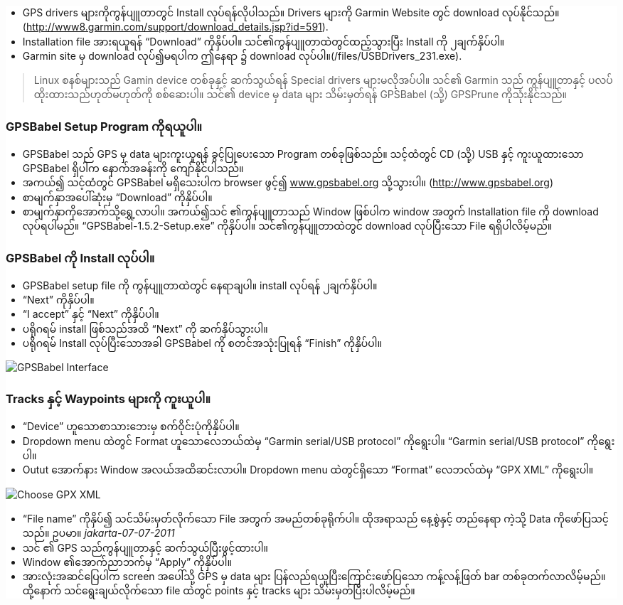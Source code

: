 - GPS drivers များကိုကွန်ပျူတာတွင် Install လုပ်ရန်လိုပါသည်။ 
    Drivers များကို Garmin Website တွင် download လုပ်နိုင်သည်။(http://www8.garmin.com/support/download_details.jsp?id=591).
- Installation file အားရယူရန် “Download”  ကိုနှိပ်ပါ။ 
    သင်၏ကွန်ပျူတာထဲတွင်ထည့်သွားပြီး Install ကို ၂ချက်နှိပ်ပါ။
- Garmin site မှ download လုပ်၍မရပါက 
    ဤနေရာ ၌ download လုပ်ပါ။(/files/USBDrivers_231.exe).

> Linux စနစ်များသည် Gamin device တစ်ခုနှင့် ဆက်သွယ်ရန် Special drivers များမလိုအပ်ပါ။ 
> သင်၏ Garmin သည် ကွန်ပျူတာနှင့် 
> ပလပ်ထိုးထားသည်ဟုတ်မဟုတ်ကို စစ်ဆေးပါ။ 
> သင်၏ device မှ data များ သိမ်းမှတ်ရန် GPSBabel (သို့) GPSPrune ကိုသုံးနိုင်သည်။

### GPSBabel Setup Program ကိုရယူပါ။
- GPSBabel သည် GPS မှ data များကူးယူရန် ခွင့်ပြုပေးသော Program တစ်ခုဖြစ်သည်။ 
    သင့်ထံတွင် CD (သို့) USB  နှင့် ကူးယူထားသော GPSBabel ရှိပါက 
    နောက်အခန်းကို ကျော်နိုင်ပါသည်။
- အကယ်၍ သင့်ထံတွင် GPSBabel မရှိသေးပါက 
    browser ဖွင့်၍ www.gpsbabel.org သို့သွားပါ။ (http://www.gpsbabel.org)
- စာမျက်နှာအပေါ်ဆုံးမှ “Download” ကိုနှိပ်ပါ။
- စာမျက်နှာကိုအောက်သို့ရွှေ့လာပါ။ အကယ်၍သင် ၏ကွန်ပျူတာသည် Window ဖြစ်ပါက 
    window အတွက် Installation file ကို download လုပ်ရပါမည်။ “GPSBabel-1.5.2-Setup.exe”   ကိုနှိပ်ပါ။ 
    သင်၏ကွန်ပျူတာထဲတွင် download လုပ်ပြီးသော File ရရှိပါလိမ့်မည်။

### GPSBabel ကို Install လုပ်ပါ။
- GPSBabel setup file ကို ကွန်ပျူတာထဲတွင် နေရာချပါ။ install လုပ်ရန် ၂ချက်နှိပ်ပါ။
- “Next” ကိုနှိပ်ပါ။
- “I accept” နှင့် “Next” ကိုနှိပ်ပါ။
- ပရိုဂရမ် install ဖြစ်သည်အထိ “Next” ကို ဆက်နှိပ်သွားပါ။
- ပရိုဂရမ် Install လုပ်ပြီးသောအခါ GPSBabel ကို စတင်အသုံးပြုရန် “Finish” ကိုနှိပ်ပါ။

![GPSBabel Interface][]

### Tracks နှင့် Waypoints များကို ကူးယူပါ။

- “Device” ဟူသောစာသားဘေးမှ 
    စက်ဝိုင်းပုံကိုနှိပ်ပါ။
- Dropdown menu ထဲတွင် Format ဟူသောလေဘယ်ထဲမှ “Garmin serial/USB protocol” ကိုရွေးပါ။
    “Garmin serial/USB protocol” ကိုရွေးပါ။
- Outut အောက်နား Window အလယ်အထိဆင်းလာပါ။ 
    Dropdown menu ထဲတွင်ရှိသော “Format”  လေဘလ်ထဲမှ “GPX XML” ကိုရွေးပါ။

![Choose GPX XML][]

- “File name” ကိုနှိပ်၍ သင်သိမ်းမှတ်လိုက်သော File အတွက် အမည်တစ်ခုရိုက်ပါ။ ထိုအရာသည် 
    နေ့စွဲနှင့် တည်နေရာ ကဲ့သို့ Data 
    ကိုဖော်ပြသင့်သည်။ ဥပမာ။ _jakarta-07-07-2011_
- သင် ၏ GPS သည်ကွန်ပျူတာနှင့် ဆက်သွယ်ပြီးဖွင့်ထားပါ။
- Window ၏အောက်ညာဘက်မှ “Apply”  ကိုနှိပ်ပါ။
- အားလုံးအဆင်ပြေပါက screen အပေါ်သို့ GPS မှ data များ ပြန်လည်ရယူပြီးကြောင်းဖော်ပြသော
    ကန့်လန့်ဖြတ် bar တစ်ခုတက်လာလိမ့်မည်။ 
    ထို့နောက် သင်ရွေးချယ်လိုက်သော file ထဲတွင် points  နှင့် tracks များ
    သိမ်းမှတ်ပြီးပါလိမ့်မည်။


[Google Earth software, showing coordinates of Lombok, Indonesia]: /images/mobile-mapping/google-earth-lombok.png
[Garmin eTrex Vista HCx]: /images/mobile-mapping/garmin-etrex.png
[GPS determined location]: /images/mobile-mapping/aquiring-satellites.png
[GPS main menu]: /images/mobile-mapping/gps_main.png
[GPS all]: /images/mobile-mapping/gps_all.png
[GPS path]: /images/mobile-mapping/google-earth.png
[save location 1]: /images/mobile-mapping/save-location1.png
[save location 2]: /images/mobile-mapping/save-location2.png
[turn on track]: /images/mobile-mapping/turn-on-track.png
[GPSBabel Interface]: /images/mobile-mapping/babel.png
[Choose GPX XML]: /images/mobile-mapping/xml.png
[GPS Files Open in JOSM]: /images/mobile-mapping/open-josm.png